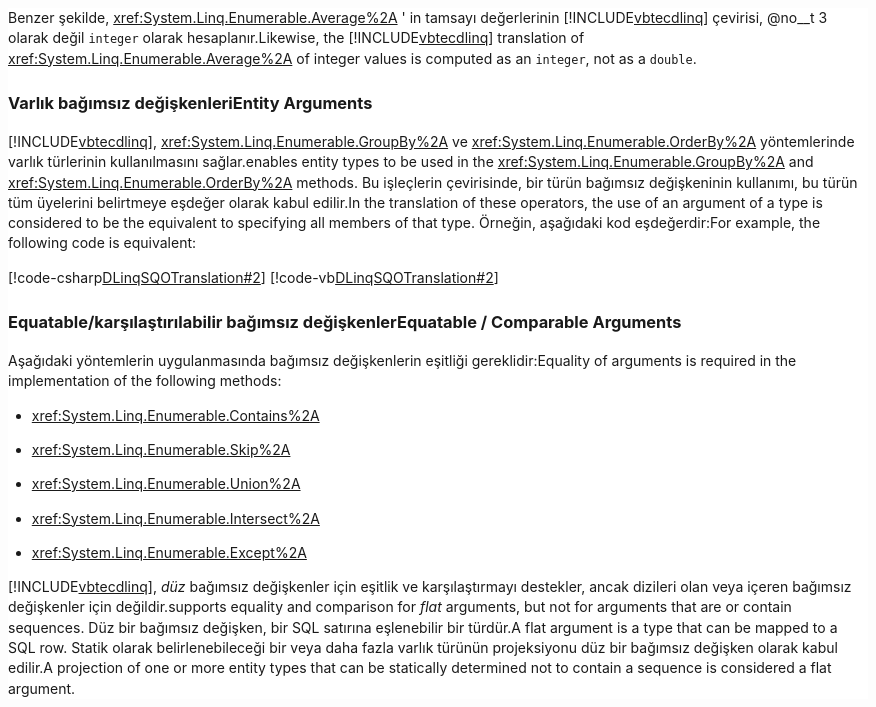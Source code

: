 <span data-ttu-id="970c6-168">Benzer şekilde, <xref:System.Linq.Enumerable.Average%2A> ' in tamsayı değerlerinin [!INCLUDE[vbtecdlinq](../../../../../../includes/vbtecdlinq-md.md)] çevirisi, @no__t 3 olarak değil `integer` olarak hesaplanır.</span><span class="sxs-lookup"><span data-stu-id="970c6-168">Likewise, the [!INCLUDE[vbtecdlinq](../../../../../../includes/vbtecdlinq-md.md)] translation of <xref:System.Linq.Enumerable.Average%2A> of integer values is computed as an `integer`, not as a `double`.</span></span>

### <a name="entity-arguments"></a><span data-ttu-id="970c6-169">Varlık bağımsız değişkenleri</span><span class="sxs-lookup"><span data-stu-id="970c6-169">Entity Arguments</span></span>

[!INCLUDE[vbtecdlinq](../../../../../../includes/vbtecdlinq-md.md)]<span data-ttu-id="970c6-170">, <xref:System.Linq.Enumerable.GroupBy%2A> ve <xref:System.Linq.Enumerable.OrderBy%2A> yöntemlerinde varlık türlerinin kullanılmasını sağlar.</span><span class="sxs-lookup"><span data-stu-id="970c6-170">enables entity types to be used in the <xref:System.Linq.Enumerable.GroupBy%2A> and <xref:System.Linq.Enumerable.OrderBy%2A> methods.</span></span> <span data-ttu-id="970c6-171">Bu işleçlerin çevirisinde, bir türün bağımsız değişkeninin kullanımı, bu türün tüm üyelerini belirtmeye eşdeğer olarak kabul edilir.</span><span class="sxs-lookup"><span data-stu-id="970c6-171">In the translation of these operators, the use of an argument of a type is considered to be the equivalent to specifying all members of that type.</span></span> <span data-ttu-id="970c6-172">Örneğin, aşağıdaki kod eşdeğerdir:</span><span class="sxs-lookup"><span data-stu-id="970c6-172">For example, the following code is equivalent:</span></span>

[!code-csharp[DLinqSQOTranslation#2](../../../../../../samples/snippets/csharp/VS_Snippets_Data/DLinqSQOTranslation/cs/Program.cs#2)]
[!code-vb[DLinqSQOTranslation#2](../../../../../../samples/snippets/visualbasic/VS_Snippets_Data/DLinqSQOTranslation/vb/Module1.vb#2)]

### <a name="equatable--comparable-arguments"></a><span data-ttu-id="970c6-173">Equatable/karşılaştırılabilir bağımsız değişkenler</span><span class="sxs-lookup"><span data-stu-id="970c6-173">Equatable / Comparable Arguments</span></span>

<span data-ttu-id="970c6-174">Aşağıdaki yöntemlerin uygulanmasında bağımsız değişkenlerin eşitliği gereklidir:</span><span class="sxs-lookup"><span data-stu-id="970c6-174">Equality of arguments is required in the implementation of the following methods:</span></span>

- <xref:System.Linq.Enumerable.Contains%2A>

- <xref:System.Linq.Enumerable.Skip%2A>

- <xref:System.Linq.Enumerable.Union%2A>

- <xref:System.Linq.Enumerable.Intersect%2A>

- <xref:System.Linq.Enumerable.Except%2A>

[!INCLUDE[vbtecdlinq](../../../../../../includes/vbtecdlinq-md.md)]<span data-ttu-id="970c6-175">, *düz* bağımsız değişkenler için eşitlik ve karşılaştırmayı destekler, ancak dizileri olan veya içeren bağımsız değişkenler için değildir.</span><span class="sxs-lookup"><span data-stu-id="970c6-175">supports equality and comparison for *flat* arguments, but not for arguments that are or contain sequences.</span></span> <span data-ttu-id="970c6-176">Düz bir bağımsız değişken, bir SQL satırına eşlenebilir bir türdür.</span><span class="sxs-lookup"><span data-stu-id="970c6-176">A flat argument is a type that can be mapped to a SQL row.</span></span> <span data-ttu-id="970c6-177">Statik olarak belirlenebileceği bir veya daha fazla varlık türünün projeksiyonu düz bir bağımsız değişken olarak kabul edilir.</span><span class="sxs-lookup"><span data-stu-id="970c6-177">A projection of one or more entity types that can be statically determined not to contain a sequence is considered a flat argument.</span></span>
